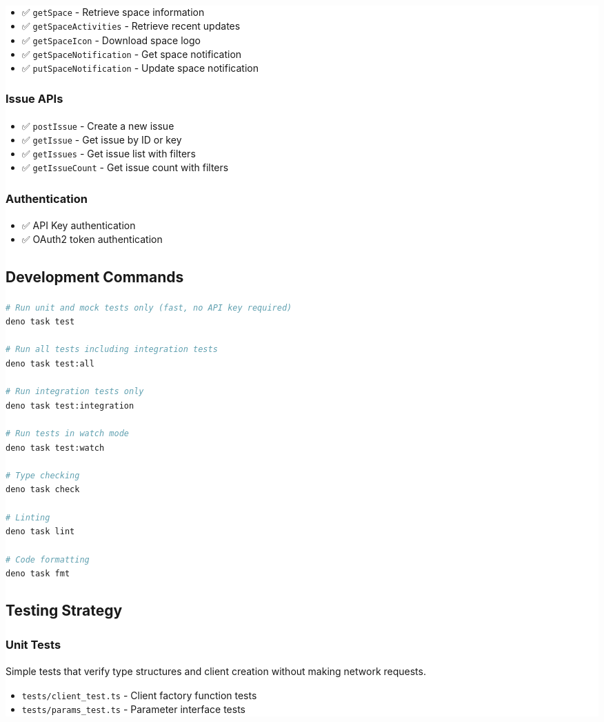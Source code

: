 - ✅ `getSpace` - Retrieve space information
- ✅ `getSpaceActivities` - Retrieve recent updates
- ✅ `getSpaceIcon` - Download space logo
- ✅ `getSpaceNotification` - Get space notification
- ✅ `putSpaceNotification` - Update space notification

### Issue APIs

- ✅ `postIssue` - Create a new issue
- ✅ `getIssue` - Get issue by ID or key
- ✅ `getIssues` - Get issue list with filters
- ✅ `getIssueCount` - Get issue count with filters

### Authentication

- ✅ API Key authentication
- ✅ OAuth2 token authentication

## Development Commands

```bash
# Run unit and mock tests only (fast, no API key required)
deno task test

# Run all tests including integration tests
deno task test:all

# Run integration tests only
deno task test:integration

# Run tests in watch mode
deno task test:watch

# Type checking
deno task check

# Linting
deno task lint

# Code formatting
deno task fmt
```

## Testing Strategy

### Unit Tests

Simple tests that verify type structures and client creation without making network requests.

- `tests/client_test.ts` - Client factory function tests
- `tests/params_test.ts` - Parameter interface tests
